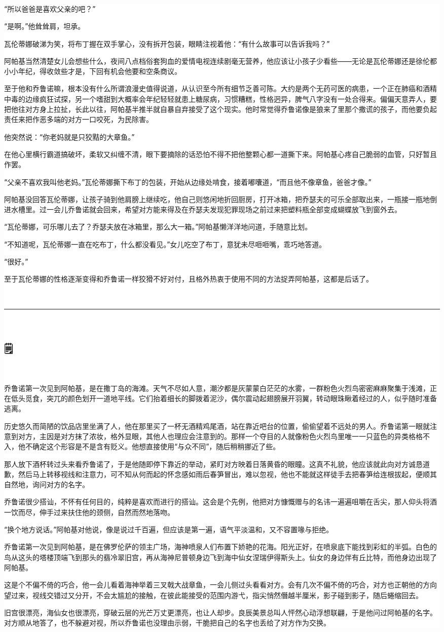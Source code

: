“所以爸爸是喜欢父亲的吧？”

“是啊。”他耸耸肩，坦承。

瓦伦蒂娜破涕为笑，将布丁握在双手掌心，没有拆开包装，眼睛注视着他：“有什么故事可以告诉我吗？”

阿帕基当然清楚女儿会想些什么，夜间八点档俗套狗血的爱情电视连续剧毫无营养，他应该让小孩子少看些——无论是瓦伦蒂娜还是徐伦都小小年纪，得收敛些才是，下回有机会他要和空条商议。

至于他和乔鲁诺嘛，根本没有什么所谓浪漫史值得说道，从认识至今所有细节乏善可陈。大约是两个无药可医的病患，一个正在肺癌和酒精中毒的边缘疯狂试探，另一个嗜甜到大概率会年纪轻轻就患上糖尿病，习惯糟糕，性格迥异，脾气八字没有一处合得来。偏偏天意弄人，要把他往对方身上拉扯，长此以往，阿帕基半推半就自暴自弃接受了这个现实。他时常觉得乔鲁诺像是狼来了里那个撒谎的孩子，而他要负起责任来把作恶多端的对方一口咬死，为民除害。

他突然说：“你老妈就是只狡黠的大章鱼。”

在他心里横行霸道搞破坏，柔软又纠缠不清，眼下要摘除的话恐怕不得不把他整颗心都一道撕下来。阿帕基心疼自己脆弱的血管，只好暂且作罢。

“父亲不喜欢我叫他老妈。”瓦伦蒂娜撕下布丁的包装，开始从边缘处啃食，接着嘟囔道，“而且他不像章鱼，爸爸才像。”

阿帕基没回答瓦伦蒂娜，让孩子骑到他肩膀上继续吃，他自己则悠闲地折回厨房，打开冰箱，把乔瑟夫的可乐全部取出来，一瓶接一瓶地倒进水槽里。过一会儿乔鲁诺就会回来，希望对方能来得及在乔瑟夫发现犯罪现场之前过来把塑料瓶全部变成蝴蝶放飞到窗外去。

“瓦伦蒂娜，可乐哪儿去了？乔瑟夫放在冰箱里，那么大一箱。”阿帕基懒洋洋地问道，手随意比划。

“不知道呢，瓦伦蒂娜一直在吃布丁，什么都没看见。”女儿吃空了布丁，意犹未尽咂咂嘴，乖巧地答道。

“很好。”

至于瓦伦蒂娜的性格逐渐变得和乔鲁诺一样狡猾不好对付，且格外热衷于使用不同的方法捉弄阿帕基，这都是后话了。

<br/>

***

<br/>

## 🗒

<br/>

乔鲁诺第一次见到阿帕基，是在撒丁岛的海滩。天气不尽如人意，潮汐都是灰蒙蒙白茫茫的水雾，一群粉色火烈鸟密密麻麻聚集于浅滩，正在低头觅食，突兀的颜色划开一道地平线。它们抬着细长的脚拨着泥沙，偶尔震动起翅膀展开羽翼，转动眼珠瞅着经过的人，似乎随时准备逃离。

历史悠久而简陋的饮品店里坐满了人，他在那里买了一杯无酒精鸡尾酒，站在靠近吧台的位置，偷偷望着不远处的男人。乔鲁诺第一眼就注意到对方，主因是对方抹了浓妆，格外显眼，其他人也理应会注意到的。那样一个夺目的人就像粉色火烈鸟里唯一一只蓝色的异类格格不入，他不确定这个形容是不是含有贬义。他想直接使用“与众不同”，随后稍稍挪近了些。

那人放下酒杯转过头来看乔鲁诺了，于是他随即停下靠近的举动，紧盯对方映着日落黄昏的眼瞳。这真不礼貌，他应该就此向对方诚恳道歉，然后马上转移视线和注意力，可不知从何而起的怀念感如雨后春笋冒出，难以忽视，他也不能就这样徒手去把春笋给连根拔起，便顺其自然地，询问对方的名字。

乔鲁诺很少搭讪，不怀有任何目的，纯粹是喜欢而进行的搭讪。这会是个先例，他把对方慷慨赠与的名讳一遍遍咀嚼在舌尖，那人仰头将酒一饮而尽，伸手过来扶住他的颈侧，自然而然地落吻。

“换个地方说话。”阿帕基对他说，像是说过千百遍，但应该是第一遍，语气平淡温和，又不容置喙与拒绝。

乔鲁诺第一次见到阿帕基，是在佛罗伦萨的领主广场，海神喷泉人们布置下娇艳的花海。阳光正好，在喷泉底下能找到彩虹的半弧。白色的鸟从这头的塔楼顶端飞到那头的翡冷翠旧宫，再从海神尼普顿身边飞到海中仙女涅瑞伊得斯头上。仙女的身边伴有丘比特，而他身边出现了阿帕基。

这是个不偏不倚的巧合，他一会儿看着海神举着三叉戟大战章鱼，一会儿侧过头看看对方。会有几次不偏不倚的巧合，对方也正朝他的方向望过来，视线交错过又分开，不会太尴尬的接触，在彼此能接受的范围内游弋，指尖悄然僭越半厘米，影子碰到影子，随后蜷缩回去。

旧宫很漂亮，海仙女也很漂亮，穿破云层的光芒万丈更漂亮，也让人却步。良辰美景总叫人怦然心动浮想联翩，于是他问过阿帕基的名字。对方顺从地答了，也不躲避对视，所以乔鲁诺也没理由示弱，干脆把自己的名字也丢给了对方作为交换。
